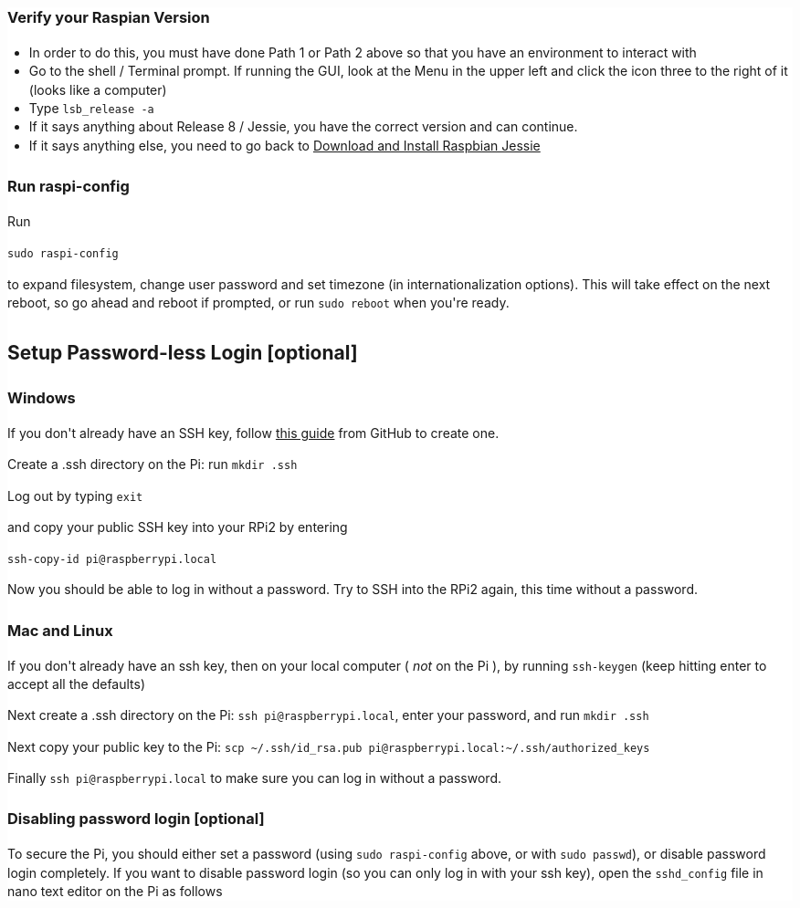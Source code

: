 ### Verify your Raspian Version 
* In order to do this, you must have done Path 1 or Path 2 above so that you have an environment to interact with
* Go to the shell / Terminal prompt.  If running the GUI, look at the Menu in the upper left and click the icon three to the right of it (looks like a computer)
* Type `lsb_release -a`
* If it says anything about Release 8 / Jessie, you have the correct version and can continue.
* If it says anything else, you need to go back to [Download and Install Raspbian Jessie](#download-and-install-raspbian-jessie) 

### Run raspi-config
Run

`sudo raspi-config` 

to expand filesystem, change user password and set timezone (in internationalization options). This will take effect on the next reboot, so go ahead and reboot if prompted, or run `sudo reboot` when you're ready.

## Setup Password-less Login [optional]

### Windows

If you don't already have an SSH key, follow [this guide](https://help.github.com/articles/generating-ssh-keys/) from GitHub to create one.

Create a .ssh directory on the Pi: run `mkdir .ssh`

Log out by typing `exit`

and copy your public SSH key into your RPi2 by entering

`ssh-copy-id pi@raspberrypi.local`

Now you should be able to log in without a password. Try to SSH into the RPi2 again, this time without a password.


### Mac and Linux
If you don't already have an ssh key, then on your local computer ( *not* on the Pi ), by running `ssh-keygen` (keep hitting enter to accept all the defaults)

Next create a .ssh directory on the Pi: `ssh pi@raspberrypi.local`, enter your password, and run `mkdir .ssh`

Next copy your public key to the Pi: `scp ~/.ssh/id_rsa.pub pi@raspberrypi.local:~/.ssh/authorized_keys`

Finally `ssh pi@raspberrypi.local` to make sure you can log in without a password.

### Disabling password login [optional]
To secure the Pi, you should either set a password (using `sudo raspi-config` above, or with `sudo passwd`), or disable password login completely. If you want to disable password login (so you can only log in with your ssh key), open the `sshd_config` file in nano text editor on the Pi as follows
